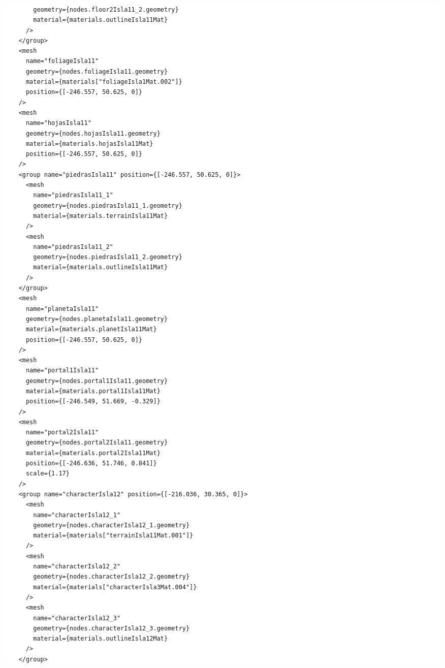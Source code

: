             geometry={nodes.floor2Isla11_2.geometry}
            material={materials.outlineIsla11Mat}
          />
        </group>
        <mesh
          name="foliageIsla11"
          geometry={nodes.foliageIsla11.geometry}
          material={materials["foliageIsla1Mat.002"]}
          position={[-246.557, 50.625, 0]}
        />
        <mesh
          name="hojasIsla11"
          geometry={nodes.hojasIsla11.geometry}
          material={materials.hojasIsla11Mat}
          position={[-246.557, 50.625, 0]}
        />
        <group name="piedrasIsla11" position={[-246.557, 50.625, 0]}>
          <mesh
            name="piedrasIsla11_1"
            geometry={nodes.piedrasIsla11_1.geometry}
            material={materials.terrainIsla11Mat}
          />
          <mesh
            name="piedrasIsla11_2"
            geometry={nodes.piedrasIsla11_2.geometry}
            material={materials.outlineIsla11Mat}
          />
        </group>
        <mesh
          name="planetaIsla11"
          geometry={nodes.planetaIsla11.geometry}
          material={materials.planetIsla11Mat}
          position={[-246.557, 50.625, 0]}
        />
        <mesh
          name="portal1Isla11"
          geometry={nodes.portal1Isla11.geometry}
          material={materials.portal1Isla11Mat}
          position={[-246.549, 51.669, -0.329]}
        />
        <mesh
          name="portal2Isla11"
          geometry={nodes.portal2Isla11.geometry}
          material={materials.portal2Isla11Mat}
          position={[-246.636, 51.746, 0.841]}
          scale={1.17}
        />
        <group name="characterIsla12" position={[-216.036, 30.365, 0]}>
          <mesh
            name="characterIsla12_1"
            geometry={nodes.characterIsla12_1.geometry}
            material={materials["terrainIsla11Mat.001"]}
          />
          <mesh
            name="characterIsla12_2"
            geometry={nodes.characterIsla12_2.geometry}
            material={materials["characterIsla3Mat.004"]}
          />
          <mesh
            name="characterIsla12_3"
            geometry={nodes.characterIsla12_3.geometry}
            material={materials.outlineIsla12Mat}
          />
        </group>